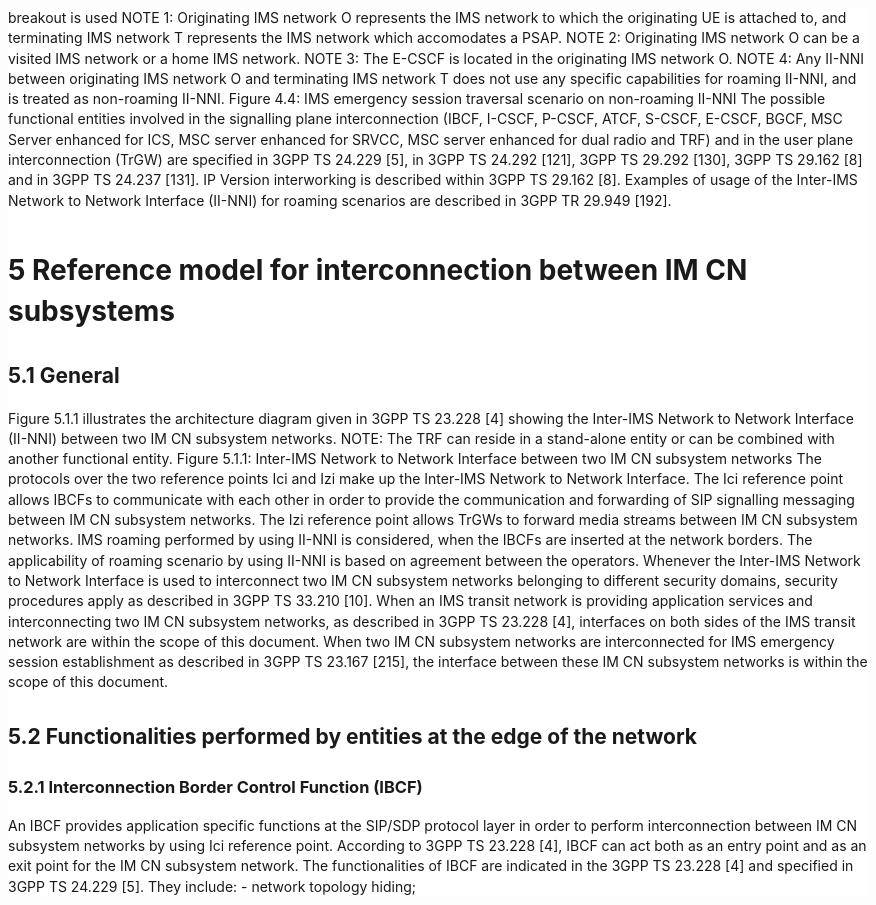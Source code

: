 breakout is used
NOTE 1: Originating IMS network O represents the IMS network to which the
originating UE is attached to, and terminating IMS network T represents the
IMS network which accomodates a PSAP.
NOTE 2: Originating IMS network O can be a visited IMS network or a home IMS
network.
NOTE 3: The E-CSCF is located in the originating IMS network O.
NOTE 4: Any II-NNI between originating IMS network O and terminating IMS
network T does not use any specific capabilities for roaming II-NNI, and is
treated as non-roaming II-NNI.
Figure 4.4: IMS emergency session traversal scenario on non-roaming II-NNI
The possible functional entities involved in the signalling plane
interconnection (IBCF, I-CSCF, P-CSCF, ATCF, S-CSCF, E-CSCF, BGCF, MSC Server
enhanced for ICS, MSC server enhanced for SRVCC, MSC server enhanced for dual
radio and TRF) and in the user plane interconnection (TrGW) are specified in
3GPP TS 24.229 [5], in 3GPP TS 24.292 [121], 3GPP TS 29.292 [130], 3GPP TS
29.162 [8] and in 3GPP TS 24.237 [131].
IP Version interworking is described within 3GPP TS 29.162 [8].
Examples of usage of the Inter-IMS Network to Network Interface (II-NNI) for
roaming scenarios are described in 3GPP TR 29.949 [192].
# 5 Reference model for interconnection between IM CN subsystems
## 5.1 General
Figure 5.1.1 illustrates the architecture diagram given in 3GPP TS 23.228 [4]
showing the Inter-IMS Network to Network Interface (II-NNI) between two IM CN
subsystem networks.
NOTE: The TRF can reside in a stand-alone entity or can be combined with
another functional entity.
Figure 5.1.1: Inter-IMS Network to Network Interface between two IM CN
subsystem networks
The protocols over the two reference points Ici and Izi make up the Inter-IMS
Network to Network Interface.
The Ici reference point allows IBCFs to communicate with each other in order
to provide the communication and forwarding of SIP signalling messaging
between IM CN subsystem networks. The Izi reference point allows TrGWs to
forward media streams between IM CN subsystem networks.
IMS roaming performed by using II-NNI is considered, when the IBCFs are
inserted at the network borders. The applicability of roaming scenario by
using II-NNI is based on agreement between the operators.
Whenever the Inter-IMS Network to Network Interface is used to interconnect
two IM CN subsystem networks belonging to different security domains, security
procedures apply as described in 3GPP TS 33.210 [10].
When an IMS transit network is providing application services and
interconnecting two IM CN subsystem networks, as described in 3GPP TS 23.228
[4], interfaces on both sides of the IMS transit network are within the scope
of this document.
When two IM CN subsystem networks are interconnected for IMS emergency session
establishment as described in 3GPP TS 23.167 [215], the interface between
these IM CN subsystem networks is within the scope of this document.
## 5.2 Functionalities performed by entities at the edge of the network
### 5.2.1 Interconnection Border Control Function (IBCF)
An IBCF provides application specific functions at the SIP/SDP protocol layer
in order to perform interconnection between IM CN subsystem networks by using
Ici reference point. According to 3GPP TS 23.228 [4], IBCF can act both as an
entry point and as an exit point for the IM CN subsystem network.
The functionalities of IBCF are indicated in the 3GPP TS 23.228 [4] and
specified in 3GPP TS 24.229 [5]. They include:
\- network topology hiding;
